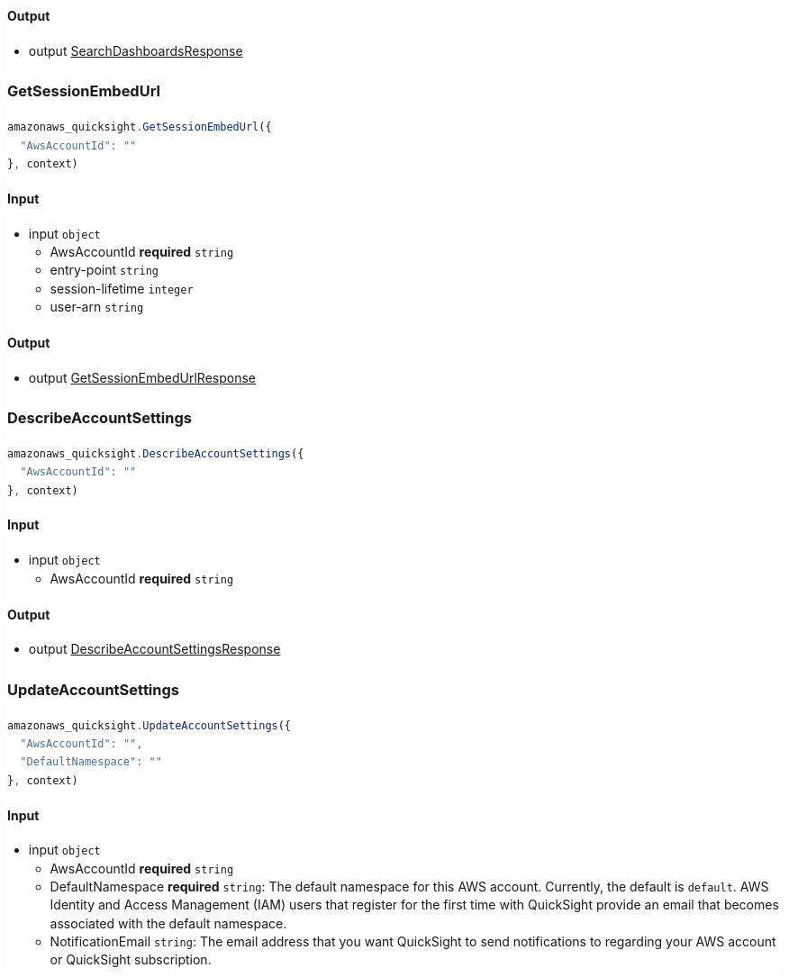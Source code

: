 #### Output
* output [SearchDashboardsResponse](#searchdashboardsresponse)

### GetSessionEmbedUrl



```js
amazonaws_quicksight.GetSessionEmbedUrl({
  "AwsAccountId": ""
}, context)
```

#### Input
* input `object`
  * AwsAccountId **required** `string`
  * entry-point `string`
  * session-lifetime `integer`
  * user-arn `string`

#### Output
* output [GetSessionEmbedUrlResponse](#getsessionembedurlresponse)

### DescribeAccountSettings



```js
amazonaws_quicksight.DescribeAccountSettings({
  "AwsAccountId": ""
}, context)
```

#### Input
* input `object`
  * AwsAccountId **required** `string`

#### Output
* output [DescribeAccountSettingsResponse](#describeaccountsettingsresponse)

### UpdateAccountSettings



```js
amazonaws_quicksight.UpdateAccountSettings({
  "AwsAccountId": "",
  "DefaultNamespace": ""
}, context)
```

#### Input
* input `object`
  * AwsAccountId **required** `string`
  * DefaultNamespace **required** `string`: The default namespace for this AWS account. Currently, the default is <code>default</code>. AWS Identity and Access Management (IAM) users that register for the first time with QuickSight provide an email that becomes associated with the default namespace.
  * NotificationEmail `string`: The email address that you want QuickSight to send notifications to regarding your AWS account or QuickSight subscription.
